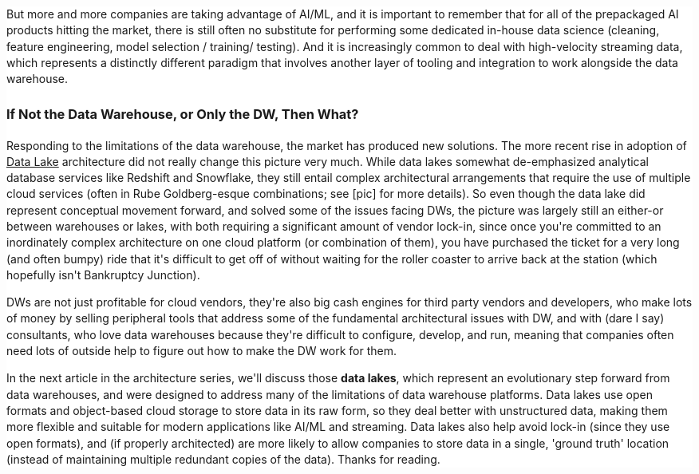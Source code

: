 But more and more companies are taking advantage of AI/ML, and it is important to remember that for all of the prepackaged AI products hitting the market, there is still often no substitute for performing some dedicated in-house data science (cleaning, feature engineering, model selection / training/ testing). And it is increasingly common to deal with high-velocity streaming data, which represents a distinctly different paradigm that involves another layer of tooling and integration to work alongside the data warehouse.

### If Not the Data Warehouse, or Only the DW, Then What?

Responding to the limitations of the data warehouse, the market has produced new solutions. The more recent rise in adoption of [Data Lake](https://www.databricks.com/discover/data-lakes) architecture did not really change this picture very much. While data lakes somewhat de-emphasized analytical database services like Redshift and Snowflake, they still entail complex architectural arrangements that require the use of multiple cloud services (often in Rube Goldberg-esque combinations; see [pic] for more details). So even though the data lake did represent conceptual movement forward, and solved some of the issues facing DWs, the picture was largely still an either-or between warehouses or lakes, with both requiring a significant amount of vendor lock-in, since once you're committed to an inordinately complex architecture on one cloud platform (or combination of them), you have purchased the ticket for a very long (and often bumpy) ride that it's difficult to get off of without waiting for the roller coaster to arrive back at the station (which hopefully isn't Bankruptcy Junction).

DWs are not just profitable for cloud vendors, they're also big cash engines for third party vendors and developers, who make lots of money by selling peripheral tools that address some of the fundamental architectural issues with DW, and with (dare I say) consultants, who love data warehouses because they're difficult to configure, develop, and run, meaning that companies often need lots of outside help to figure out how to make the DW work for them.

In the next article in the architecture series, we'll discuss those **data lakes**, which represent an evolutionary step forward from data warehouses, and were designed to address many of the limitations of data warehouse platforms. Data lakes use open formats and object-based cloud storage to store data in its raw form, so they deal better with unstructured data, making them more flexible and suitable for modern applications like AI/ML and streaming. Data lakes also help avoid lock-in (since they use open formats), and (if properly architected) are more likely to allow companies to store data in a single, 'ground truth' location (instead of maintaining multiple redundant copies of the data). Thanks for reading.